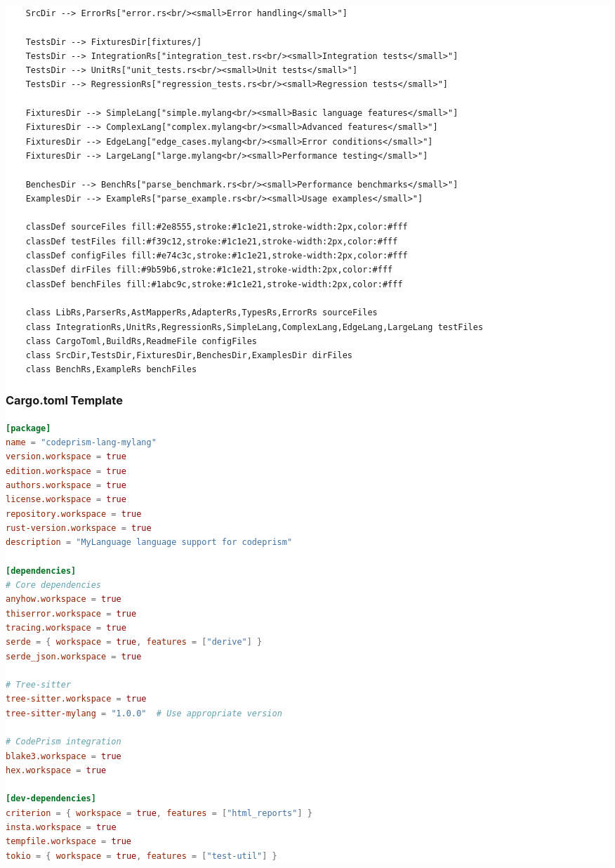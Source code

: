 ```mermaid
    SrcDir --> ErrorRs["error.rs<br/><small>Error handling</small>"]
    
    TestsDir --> FixturesDir[fixtures/]
    TestsDir --> IntegrationRs["integration_test.rs<br/><small>Integration tests</small>"]
    TestsDir --> UnitRs["unit_tests.rs<br/><small>Unit tests</small>"]
    TestsDir --> RegressionRs["regression_tests.rs<br/><small>Regression tests</small>"]
    
    FixturesDir --> SimpleLang["simple.mylang<br/><small>Basic language features</small>"]
    FixturesDir --> ComplexLang["complex.mylang<br/><small>Advanced features</small>"]
    FixturesDir --> EdgeLang["edge_cases.mylang<br/><small>Error conditions</small>"]
    FixturesDir --> LargeLang["large.mylang<br/><small>Performance testing</small>"]
    
    BenchesDir --> BenchRs["parse_benchmark.rs<br/><small>Performance benchmarks</small>"]
    ExamplesDir --> ExampleRs["parse_example.rs<br/><small>Usage examples</small>"]
    
    classDef sourceFiles fill:#2e8555,stroke:#1c1e21,stroke-width:2px,color:#fff
    classDef testFiles fill:#f39c12,stroke:#1c1e21,stroke-width:2px,color:#fff
    classDef configFiles fill:#e74c3c,stroke:#1c1e21,stroke-width:2px,color:#fff
    classDef dirFiles fill:#9b59b6,stroke:#1c1e21,stroke-width:2px,color:#fff
    classDef benchFiles fill:#1abc9c,stroke:#1c1e21,stroke-width:2px,color:#fff
    
    class LibRs,ParserRs,AstMapperRs,AdapterRs,TypesRs,ErrorRs sourceFiles
    class IntegrationRs,UnitRs,RegressionRs,SimpleLang,ComplexLang,EdgeLang,LargeLang testFiles
    class CargoToml,BuildRs,ReadmeFile configFiles
    class SrcDir,TestsDir,FixturesDir,BenchesDir,ExamplesDir dirFiles
    class BenchRs,ExampleRs benchFiles
```

### Cargo.toml Template

```toml
[package]
name = "codeprism-lang-mylang"
version.workspace = true
edition.workspace = true
authors.workspace = true
license.workspace = true
repository.workspace = true
rust-version.workspace = true
description = "MyLanguage language support for codeprism"

[dependencies]
# Core dependencies
anyhow.workspace = true
thiserror.workspace = true
tracing.workspace = true
serde = { workspace = true, features = ["derive"] }
serde_json.workspace = true

# Tree-sitter
tree-sitter.workspace = true
tree-sitter-mylang = "1.0.0"  # Use appropriate version

# CodePrism integration
blake3.workspace = true
hex.workspace = true

[dev-dependencies]
criterion = { workspace = true, features = ["html_reports"] }
insta.workspace = true
tempfile.workspace = true
tokio = { workspace = true, features = ["test-util"] }

```